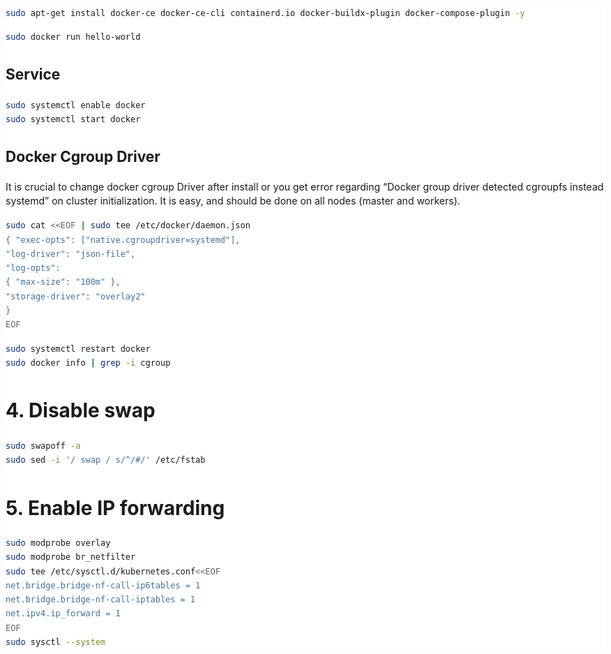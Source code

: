 ```bash
sudo apt-get install docker-ce docker-ce-cli containerd.io docker-buildx-plugin docker-compose-plugin -y
```

```bash
sudo docker run hello-world
```

## Service
```bash
sudo systemctl enable docker
sudo systemctl start docker
```

## Docker Cgroup Driver

It is crucial to change docker cgroup Driver after install or you get error regarding “Docker group driver detected cgroupfs instead systemd” on cluster initialization. It is easy, and should be done on all nodes (master and workers).

```bash
sudo cat <<EOF | sudo tee /etc/docker/daemon.json
{ "exec-opts": ["native.cgroupdriver=systemd"],
"log-driver": "json-file",
"log-opts":
{ "max-size": "100m" },
"storage-driver": "overlay2"
}
EOF
```

```bash
sudo systemctl restart docker
sudo docker info | grep -i cgroup
```

# 4. Disable swap

```bash
sudo swapoff -a
sudo sed -i '/ swap / s/^/#/' /etc/fstab
```

# 5. Enable IP forwarding

```bash
sudo modprobe overlay
sudo modprobe br_netfilter
sudo tee /etc/sysctl.d/kubernetes.conf<<EOF
net.bridge.bridge-nf-call-ip6tables = 1
net.bridge.bridge-nf-call-iptables = 1
net.ipv4.ip_forward = 1
EOF
sudo sysctl --system
```
